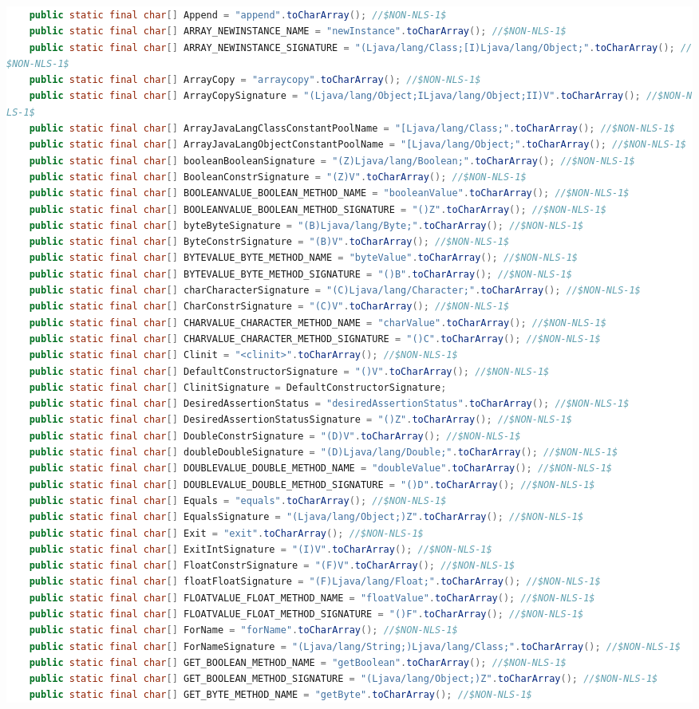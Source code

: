 ```java
	public static final char[] Append = "append".toCharArray(); //$NON-NLS-1$
	public static final char[] ARRAY_NEWINSTANCE_NAME = "newInstance".toCharArray(); //$NON-NLS-1$
	public static final char[] ARRAY_NEWINSTANCE_SIGNATURE = "(Ljava/lang/Class;[I)Ljava/lang/Object;".toCharArray(); //$NON-NLS-1$
	public static final char[] ArrayCopy = "arraycopy".toCharArray(); //$NON-NLS-1$
	public static final char[] ArrayCopySignature = "(Ljava/lang/Object;ILjava/lang/Object;II)V".toCharArray(); //$NON-NLS-1$
	public static final char[] ArrayJavaLangClassConstantPoolName = "[Ljava/lang/Class;".toCharArray(); //$NON-NLS-1$
	public static final char[] ArrayJavaLangObjectConstantPoolName = "[Ljava/lang/Object;".toCharArray(); //$NON-NLS-1$
	public static final char[] booleanBooleanSignature = "(Z)Ljava/lang/Boolean;".toCharArray(); //$NON-NLS-1$
	public static final char[] BooleanConstrSignature = "(Z)V".toCharArray(); //$NON-NLS-1$
	public static final char[] BOOLEANVALUE_BOOLEAN_METHOD_NAME = "booleanValue".toCharArray(); //$NON-NLS-1$
	public static final char[] BOOLEANVALUE_BOOLEAN_METHOD_SIGNATURE = "()Z".toCharArray(); //$NON-NLS-1$
	public static final char[] byteByteSignature = "(B)Ljava/lang/Byte;".toCharArray(); //$NON-NLS-1$
	public static final char[] ByteConstrSignature = "(B)V".toCharArray(); //$NON-NLS-1$
	public static final char[] BYTEVALUE_BYTE_METHOD_NAME = "byteValue".toCharArray(); //$NON-NLS-1$
	public static final char[] BYTEVALUE_BYTE_METHOD_SIGNATURE = "()B".toCharArray(); //$NON-NLS-1$
	public static final char[] charCharacterSignature = "(C)Ljava/lang/Character;".toCharArray(); //$NON-NLS-1$
	public static final char[] CharConstrSignature = "(C)V".toCharArray(); //$NON-NLS-1$
	public static final char[] CHARVALUE_CHARACTER_METHOD_NAME = "charValue".toCharArray(); //$NON-NLS-1$
	public static final char[] CHARVALUE_CHARACTER_METHOD_SIGNATURE = "()C".toCharArray(); //$NON-NLS-1$
	public static final char[] Clinit = "<clinit>".toCharArray(); //$NON-NLS-1$
	public static final char[] DefaultConstructorSignature = "()V".toCharArray(); //$NON-NLS-1$
	public static final char[] ClinitSignature = DefaultConstructorSignature;
	public static final char[] DesiredAssertionStatus = "desiredAssertionStatus".toCharArray(); //$NON-NLS-1$
	public static final char[] DesiredAssertionStatusSignature = "()Z".toCharArray(); //$NON-NLS-1$
	public static final char[] DoubleConstrSignature = "(D)V".toCharArray(); //$NON-NLS-1$
	public static final char[] doubleDoubleSignature = "(D)Ljava/lang/Double;".toCharArray(); //$NON-NLS-1$
	public static final char[] DOUBLEVALUE_DOUBLE_METHOD_NAME = "doubleValue".toCharArray(); //$NON-NLS-1$
	public static final char[] DOUBLEVALUE_DOUBLE_METHOD_SIGNATURE = "()D".toCharArray(); //$NON-NLS-1$
	public static final char[] Equals = "equals".toCharArray(); //$NON-NLS-1$
	public static final char[] EqualsSignature = "(Ljava/lang/Object;)Z".toCharArray(); //$NON-NLS-1$
	public static final char[] Exit = "exit".toCharArray(); //$NON-NLS-1$
	public static final char[] ExitIntSignature = "(I)V".toCharArray(); //$NON-NLS-1$
	public static final char[] FloatConstrSignature = "(F)V".toCharArray(); //$NON-NLS-1$
	public static final char[] floatFloatSignature = "(F)Ljava/lang/Float;".toCharArray(); //$NON-NLS-1$
	public static final char[] FLOATVALUE_FLOAT_METHOD_NAME = "floatValue".toCharArray(); //$NON-NLS-1$
	public static final char[] FLOATVALUE_FLOAT_METHOD_SIGNATURE = "()F".toCharArray(); //$NON-NLS-1$
	public static final char[] ForName = "forName".toCharArray(); //$NON-NLS-1$
	public static final char[] ForNameSignature = "(Ljava/lang/String;)Ljava/lang/Class;".toCharArray(); //$NON-NLS-1$
	public static final char[] GET_BOOLEAN_METHOD_NAME = "getBoolean".toCharArray(); //$NON-NLS-1$
	public static final char[] GET_BOOLEAN_METHOD_SIGNATURE = "(Ljava/lang/Object;)Z".toCharArray(); //$NON-NLS-1$
	public static final char[] GET_BYTE_METHOD_NAME = "getByte".toCharArray(); //$NON-NLS-1$
```